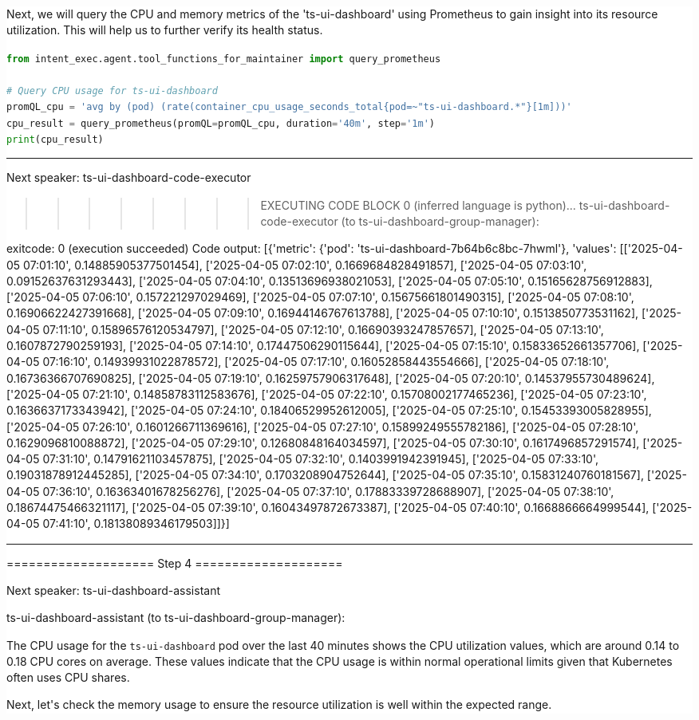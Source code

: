Next, we will query the CPU and memory metrics of the 'ts-ui-dashboard' using Prometheus to gain insight into its resource utilization. This will help us to further verify its health status.

```python
from intent_exec.agent.tool_functions_for_maintainer import query_prometheus

# Query CPU usage for ts-ui-dashboard
promQL_cpu = 'avg by (pod) (rate(container_cpu_usage_seconds_total{pod=~"ts-ui-dashboard.*"}[1m]))'
cpu_result = query_prometheus(promQL=promQL_cpu, duration='40m', step='1m')
print(cpu_result)
```

--------------------------------------------------------------------------------

Next speaker: ts-ui-dashboard-code-executor


>>>>>>>> EXECUTING CODE BLOCK 0 (inferred language is python)...
ts-ui-dashboard-code-executor (to ts-ui-dashboard-group-manager):

exitcode: 0 (execution succeeded)
Code output: 
[{'metric': {'pod': 'ts-ui-dashboard-7b64b6c8bc-7hwml'}, 'values': [['2025-04-05 07:01:10', 0.14885905377501454], ['2025-04-05 07:02:10', 0.1669684828491857], ['2025-04-05 07:03:10', 0.09152637631293443], ['2025-04-05 07:04:10', 0.13513696938021053], ['2025-04-05 07:05:10', 0.15165628756912883], ['2025-04-05 07:06:10', 0.157221297029469], ['2025-04-05 07:07:10', 0.15675661801490315], ['2025-04-05 07:08:10', 0.16906622427391668], ['2025-04-05 07:09:10', 0.16944146767613788], ['2025-04-05 07:10:10', 0.1513850773531162], ['2025-04-05 07:11:10', 0.15896576120534797], ['2025-04-05 07:12:10', 0.16690393247857657], ['2025-04-05 07:13:10', 0.1607872790259193], ['2025-04-05 07:14:10', 0.17447506290115644], ['2025-04-05 07:15:10', 0.15833652661357706], ['2025-04-05 07:16:10', 0.14939931022878572], ['2025-04-05 07:17:10', 0.16052858443554666], ['2025-04-05 07:18:10', 0.16736366707690825], ['2025-04-05 07:19:10', 0.16259757906317648], ['2025-04-05 07:20:10', 0.14537955730489624], ['2025-04-05 07:21:10', 0.14858783112583676], ['2025-04-05 07:22:10', 0.15708002177465236], ['2025-04-05 07:23:10', 0.1636637173343942], ['2025-04-05 07:24:10', 0.18406529952612005], ['2025-04-05 07:25:10', 0.15453393005828955], ['2025-04-05 07:26:10', 0.1601266711369616], ['2025-04-05 07:27:10', 0.15899249555782186], ['2025-04-05 07:28:10', 0.1629096810088872], ['2025-04-05 07:29:10', 0.12680848164034597], ['2025-04-05 07:30:10', 0.1617496857291574], ['2025-04-05 07:31:10', 0.14791621103457875], ['2025-04-05 07:32:10', 0.1403991942391945], ['2025-04-05 07:33:10', 0.19031878912445285], ['2025-04-05 07:34:10', 0.1703208904752644], ['2025-04-05 07:35:10', 0.15831240760181567], ['2025-04-05 07:36:10', 0.16363401678256276], ['2025-04-05 07:37:10', 0.17883339728688907], ['2025-04-05 07:38:10', 0.18674475466321117], ['2025-04-05 07:39:10', 0.16043497872673387], ['2025-04-05 07:40:10', 0.1668866664999544], ['2025-04-05 07:41:10', 0.18138089346179503]]}]


--------------------------------------------------------------------------------
==================== Step 4 ====================

Next speaker: ts-ui-dashboard-assistant

ts-ui-dashboard-assistant (to ts-ui-dashboard-group-manager):

The CPU usage for the `ts-ui-dashboard` pod over the last 40 minutes shows the CPU utilization values, which are around 0.14 to 0.18 CPU cores on average. These values indicate that the CPU usage is within normal operational limits given that Kubernetes often uses CPU shares.

Next, let's check the memory usage to ensure the resource utilization is well within the expected range.
